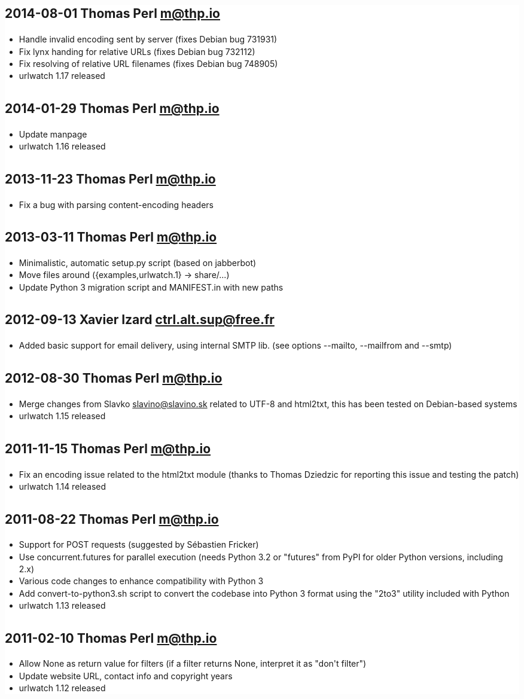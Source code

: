 ## 2014-08-01 Thomas Perl <m@thp.io>
* Handle invalid encoding sent by server (fixes Debian bug 731931)
* Fix lynx handing for relative URLs (fixes Debian bug 732112)
* Fix resolving of relative URL filenames (fixes Debian bug 748905)
* urlwatch 1.17 released

## 2014-01-29 Thomas Perl <m@thp.io>
* Update manpage
* urlwatch 1.16 released

## 2013-11-23 Thomas Perl <m@thp.io>
* Fix a bug with parsing content-encoding headers

## 2013-03-11 Thomas Perl <m@thp.io>
* Minimalistic, automatic setup.py script (based on jabberbot)
* Move files around ({examples,urlwatch.1} -> share/...)
* Update Python 3 migration script and MANIFEST.in with new paths

## 2012-09-13 Xavier Izard <ctrl.alt.sup@free.fr>
* Added basic support for email delivery, using internal SMTP lib.
	  (see options --mailto, --mailfrom and --smtp)

## 2012-08-30 Thomas Perl <m@thp.io>
* Merge changes from Slavko <slavino@slavino.sk> related to UTF-8
	  and html2txt, this has been tested on Debian-based systems
* urlwatch 1.15 released

## 2011-11-15 Thomas Perl <m@thp.io>
* Fix an encoding issue related to the html2txt module (thanks to
	  Thomas Dziedzic for reporting this issue and testing the patch)
* urlwatch 1.14 released

## 2011-08-22 Thomas Perl <m@thp.io>
* Support for POST requests (suggested by Sébastien Fricker)
* Use concurrent.futures for parallel execution (needs Python 3.2
	  or "futures" from PyPI for older Python versions, including 2.x)
* Various code changes to enhance compatibility with Python 3
* Add convert-to-python3.sh script to convert the codebase into
	  Python 3 format using the "2to3" utility included with Python
* urlwatch 1.13 released

## 2011-02-10 Thomas Perl <m@thp.io>
* Allow None as return value for filters
	  (if a filter returns None, interpret it as "don't filter")
* Update website URL, contact info and copyright years
* urlwatch 1.12 released
